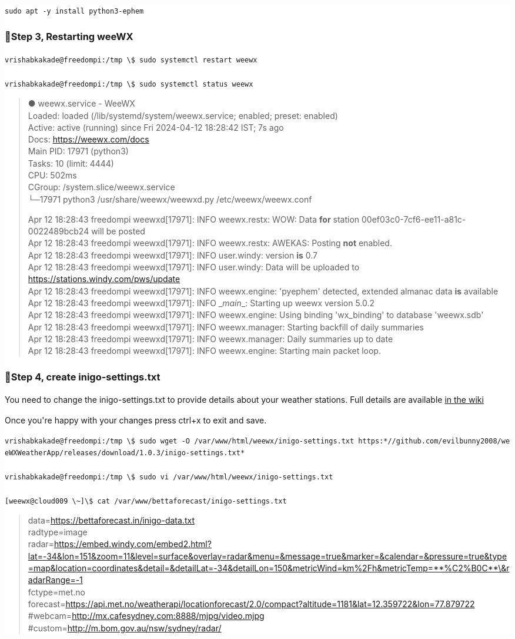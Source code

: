 ```
sudo apt -y install python3-ephem

```
### 🔂Step 3, Restarting weeWX

```
vrishabkakade@freedompi:/tmp \$ sudo systemctl restart weewx

vrishabkakade@freedompi:/tmp \$ sudo systemctl status weewx

```
  > ● weewx.service - WeeWX  
  >  Loaded: loaded (/lib/systemd/system/weewx.service; enabled; preset: enabled)  
  >  Active: active (running) since Fri 2024-04-12 18:28:42 IST; 7s ago  
  >  Docs: https://weewx.com/docs  
  >  Main PID: 17971 (python3)  
  >  Tasks: 10 (limit: 4444)  
  >  CPU: 502ms  
  >  CGroup: /system.slice/weewx.service  
  >  └─17971 python3 /usr/share/weewx/weewxd.py /etc/weewx/weewx.conf  
  > 
  > Apr 12 18:28:43 freedompi weewxd[17971]: INFO weewx.restx: WOW: Data **for** station 00ef03c0-7cf6-ee11-a81c-0022489bcb24 will be posted  
  > Apr 12 18:28:43 freedompi weewxd[17971]: INFO weewx.restx: AWEKAS: Posting **not** enabled.  
  > Apr 12 18:28:43 freedompi weewxd[17971]: INFO user.windy: version **is** 0.7  
  > Apr 12 18:28:43 freedompi weewxd[17971]: INFO user.windy: Data will be uploaded to https://stations.windy.com/pws/update  
  > Apr 12 18:28:43 freedompi weewxd[17971]: INFO weewx.engine: 'pyephem' detected, extended almanac data **is** available  
  > Apr 12 18:28:43 freedompi weewxd[17971]: INFO \__main__: Starting up weewx version 5.0.2  
  > Apr 12 18:28:43 freedompi weewxd[17971]: INFO weewx.engine: Using binding 'wx_binding' to database 'weewx.sdb'  
  > Apr 12 18:28:43 freedompi weewxd[17971]: INFO weewx.manager: Starting backfill of daily summaries  
  > Apr 12 18:28:43 freedompi weewxd[17971]: INFO weewx.manager: Daily summaries up to date  
  > Apr 12 18:28:43 freedompi weewxd[17971]: INFO weewx.engine: Starting main packet loop.

### 📃Step 4, create inigo-settings.txt

You need to change the inigo-settings.txt to provide details about your weather stations. Full details are available [in the wiki](https://github.com/evilbunny2008/weeWXWeatherApp/wiki/InigoSettings.txt)

Once you're happy with your changes press ctrl+x to exit and save.

```
vrishabkakade@freedompi:/tmp \$ sudo wget -O /var/www/html/weewx/inigo-settings.txt https:*//github.com/evilbunny2008/weeWXWeatherApp/releases/download/1.0.3/inigo-settings.txt*

vrishabkakade@freedompi:/tmp \$ sudo vi /var/www/html/weewx/inigo-settings.txt

[weewx@cloud009 \~]\$ cat /var/www/bettaforecast/inigo-settings.txt

```
  > data=https://bettaforecast.in/inigo-data.txt  
  > radtype=image  
  > radar=https://embed.windy.com/embed2.html?lat=-34&lon=151&zoom=11&level=surface&overlay=radar&menu=&message=true&marker=&calendar=&pressure=true&type=map&location=coordinates&detail=&detailLat=-34&detailLon=150&metricWind=km%2Fh&metricTemp=**%C2%B0C**\&radarRange=-1  
  > fctype=met.no  
  > forecast=https://api.met.no/weatherapi/locationforecast/2.0/compact?altitude=1181&lat=12.359722&lon=77.879722  
  > \#webcam=http://mx.cafesydney.com:8888/mjpg/video.mjpg  
  > \#custom=http://m.bom.gov.au/nsw/sydney/radar/
